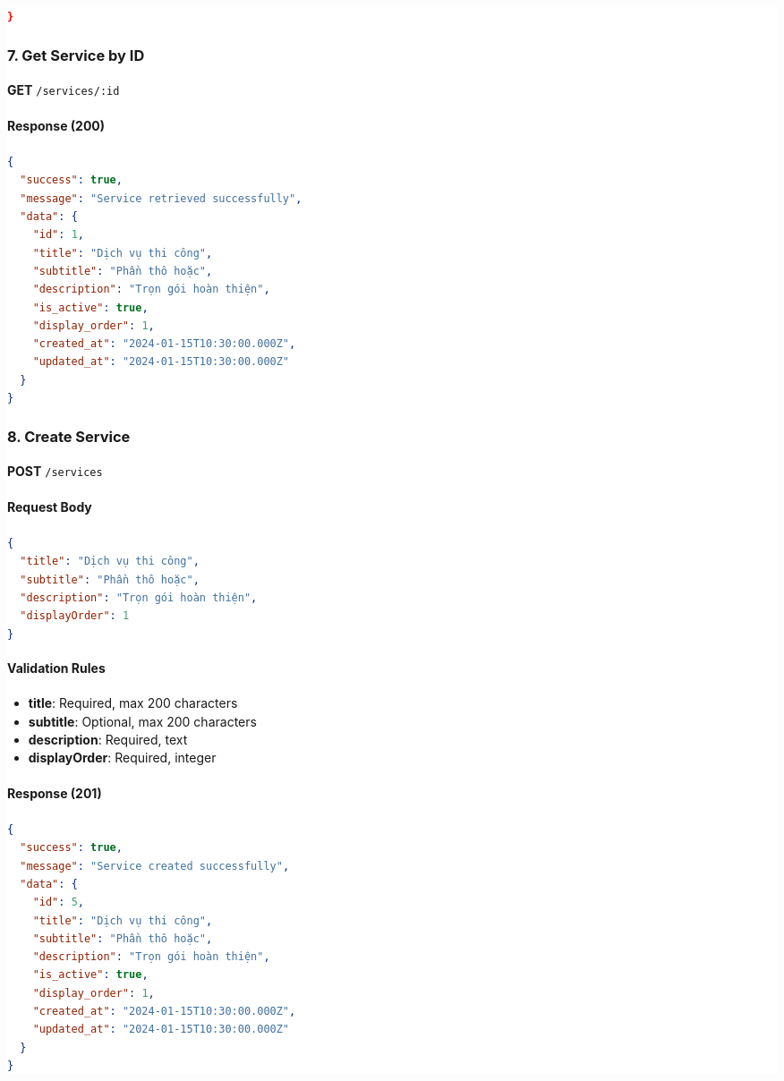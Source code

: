 ```json
}
```

### 7. Get Service by ID

**GET** `/services/:id`

#### Response (200)
```json
{
  "success": true,
  "message": "Service retrieved successfully",
  "data": {
    "id": 1,
    "title": "Dịch vụ thi công",
    "subtitle": "Phần thô hoặc",
    "description": "Trọn gói hoàn thiện",
    "is_active": true,
    "display_order": 1,
    "created_at": "2024-01-15T10:30:00.000Z",
    "updated_at": "2024-01-15T10:30:00.000Z"
  }
}
```

### 8. Create Service

**POST** `/services`

#### Request Body
```json
{
  "title": "Dịch vụ thi công",
  "subtitle": "Phần thô hoặc",
  "description": "Trọn gói hoàn thiện",
  "displayOrder": 1
}
```

#### Validation Rules
- **title**: Required, max 200 characters
- **subtitle**: Optional, max 200 characters
- **description**: Required, text
- **displayOrder**: Required, integer

#### Response (201)
```json
{
  "success": true,
  "message": "Service created successfully",
  "data": {
    "id": 5,
    "title": "Dịch vụ thi công",
    "subtitle": "Phần thô hoặc",
    "description": "Trọn gói hoàn thiện",
    "is_active": true,
    "display_order": 1,
    "created_at": "2024-01-15T10:30:00.000Z",
    "updated_at": "2024-01-15T10:30:00.000Z"
  }
}
```

